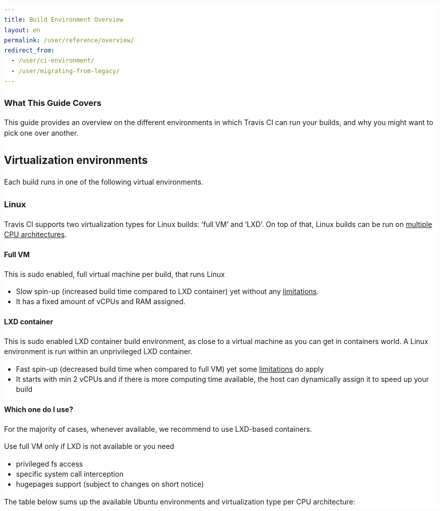 ```yaml
---
title: Build Environment Overview
layout: en
permalink: /user/reference/overview/
redirect_from:
  - /user/ci-environment/
  - /user/migrating-from-legacy/
---
```


### What This Guide Covers

This guide provides an overview on the different environments in which Travis CI can run your builds, and why you might want to pick one over another.

## Virtualization environments

Each build runs in one of the following virtual environments.

### Linux

Travis CI supports two virtualization types for Linux builds: ‘full VM’ and ‘LXD’. On top of that, Linux builds can be run on [multiple CPU architectures](/user/multi-cpu-architectures/#multi-cpu-availability).

#### Full VM

This is sudo enabled, full virtual machine per build, that runs Linux

* Slow spin-up (increased build time compared to LXD container) yet without any [limitations](/user/reference/overview/#linux-security-and-lxd-container).
* It has a fixed amount of vCPUs and RAM assigned.

#### LXD container

This is sudo enabled LXD container build environment, as close to a virtual machine as you can get in containers world. A Linux environment is run within an unprivileged LXD container. 

* Fast spin-up (decreased build time when compared to full VM) yet some [limitations](/user/reference/overview/#linux-security-and-lxd-container) do apply
* It starts with min 2 vCPUs and if there is more computing time available, the host can dynamically assign it to speed up your build

#### Which one do I use?

For the majority of cases, whenever available, we recommend to use LXD-based containers. 

Use full VM only if LXD is not available or you need 
* privileged fs access
* specific system call interception
* hugepages support (subject to changes on short notice)

The table below sums up the available Ubuntu environments and virtualization type per CPU architecture:
